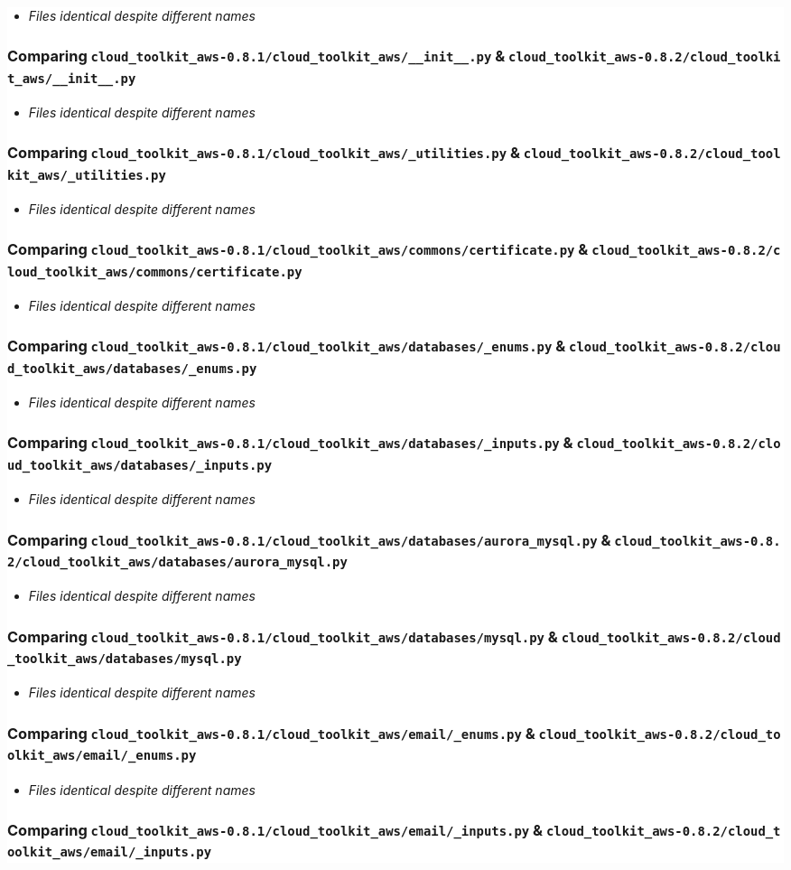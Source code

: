  * *Files identical despite different names*

### Comparing `cloud_toolkit_aws-0.8.1/cloud_toolkit_aws/__init__.py` & `cloud_toolkit_aws-0.8.2/cloud_toolkit_aws/__init__.py`

 * *Files identical despite different names*

### Comparing `cloud_toolkit_aws-0.8.1/cloud_toolkit_aws/_utilities.py` & `cloud_toolkit_aws-0.8.2/cloud_toolkit_aws/_utilities.py`

 * *Files identical despite different names*

### Comparing `cloud_toolkit_aws-0.8.1/cloud_toolkit_aws/commons/certificate.py` & `cloud_toolkit_aws-0.8.2/cloud_toolkit_aws/commons/certificate.py`

 * *Files identical despite different names*

### Comparing `cloud_toolkit_aws-0.8.1/cloud_toolkit_aws/databases/_enums.py` & `cloud_toolkit_aws-0.8.2/cloud_toolkit_aws/databases/_enums.py`

 * *Files identical despite different names*

### Comparing `cloud_toolkit_aws-0.8.1/cloud_toolkit_aws/databases/_inputs.py` & `cloud_toolkit_aws-0.8.2/cloud_toolkit_aws/databases/_inputs.py`

 * *Files identical despite different names*

### Comparing `cloud_toolkit_aws-0.8.1/cloud_toolkit_aws/databases/aurora_mysql.py` & `cloud_toolkit_aws-0.8.2/cloud_toolkit_aws/databases/aurora_mysql.py`

 * *Files identical despite different names*

### Comparing `cloud_toolkit_aws-0.8.1/cloud_toolkit_aws/databases/mysql.py` & `cloud_toolkit_aws-0.8.2/cloud_toolkit_aws/databases/mysql.py`

 * *Files identical despite different names*

### Comparing `cloud_toolkit_aws-0.8.1/cloud_toolkit_aws/email/_enums.py` & `cloud_toolkit_aws-0.8.2/cloud_toolkit_aws/email/_enums.py`

 * *Files identical despite different names*

### Comparing `cloud_toolkit_aws-0.8.1/cloud_toolkit_aws/email/_inputs.py` & `cloud_toolkit_aws-0.8.2/cloud_toolkit_aws/email/_inputs.py`
